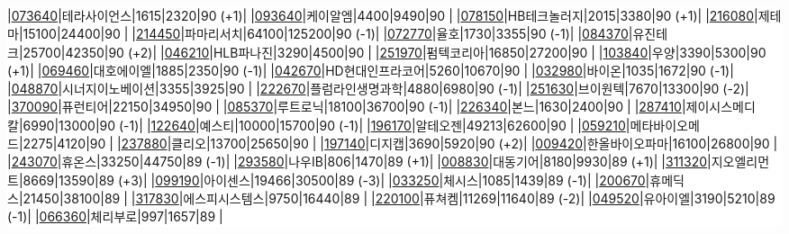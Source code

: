 |[073640](https://finance.daum.net/quotes/A073640)|테라사이언스|1615|2320|90 (+1)|
|[093640](https://finance.daum.net/quotes/A093640)|케이알엠|4400|9490|90 |
|[078150](https://finance.daum.net/quotes/A078150)|HB테크놀러지|2015|3380|90 (+1)|
|[216080](https://finance.daum.net/quotes/A216080)|제테마|15100|24400|90 |
|[214450](https://finance.daum.net/quotes/A214450)|파마리서치|64100|125200|90 (-1)|
|[072770](https://finance.daum.net/quotes/A072770)|율호|1730|3355|90 (-1)|
|[084370](https://finance.daum.net/quotes/A084370)|유진테크|25700|42350|90 (+2)|
|[046210](https://finance.daum.net/quotes/A046210)|HLB파나진|3290|4500|90 |
|[251970](https://finance.daum.net/quotes/A251970)|펌텍코리아|16850|27200|90 |
|[103840](https://finance.daum.net/quotes/A103840)|우양|3390|5300|90 (+1)|
|[069460](https://finance.daum.net/quotes/A069460)|대호에이엘|1885|2350|90 (-1)|
|[042670](https://finance.daum.net/quotes/A042670)|HD현대인프라코어|5260|10670|90 |
|[032980](https://finance.daum.net/quotes/A032980)|바이온|1035|1672|90 (-1)|
|[048870](https://finance.daum.net/quotes/A048870)|시너지이노베이션|3355|3925|90 |
|[222670](https://finance.daum.net/quotes/A222670)|플럼라인생명과학|4880|6980|90 (-1)|
|[251630](https://finance.daum.net/quotes/A251630)|브이원텍|7670|13300|90 (-2)|
|[370090](https://finance.daum.net/quotes/A370090)|퓨런티어|22150|34950|90 |
|[085370](https://finance.daum.net/quotes/A085370)|루트로닉|18100|36700|90 (-1)|
|[226340](https://finance.daum.net/quotes/A226340)|본느|1630|2400|90 |
|[287410](https://finance.daum.net/quotes/A287410)|제이시스메디칼|6990|13000|90 (-1)|
|[122640](https://finance.daum.net/quotes/A122640)|예스티|10000|15700|90 (-1)|
|[196170](https://finance.daum.net/quotes/A196170)|알테오젠|49213|62600|90 |
|[059210](https://finance.daum.net/quotes/A059210)|메타바이오메드|2275|4120|90 |
|[237880](https://finance.daum.net/quotes/A237880)|클리오|13700|25650|90 |
|[197140](https://finance.daum.net/quotes/A197140)|디지캡|3690|5920|90 (+2)|
|[009420](https://finance.daum.net/quotes/A009420)|한올바이오파마|16100|26800|90 |
|[243070](https://finance.daum.net/quotes/A243070)|휴온스|33250|44750|89 (-1)|
|[293580](https://finance.daum.net/quotes/A293580)|나우IB|806|1470|89 (+1)|
|[008830](https://finance.daum.net/quotes/A008830)|대동기어|8180|9930|89 (+1)|
|[311320](https://finance.daum.net/quotes/A311320)|지오엘리먼트|8669|13590|89 (+3)|
|[099190](https://finance.daum.net/quotes/A099190)|아이센스|19466|30500|89 (-3)|
|[033250](https://finance.daum.net/quotes/A033250)|체시스|1085|1439|89 (-1)|
|[200670](https://finance.daum.net/quotes/A200670)|휴메딕스|21450|38100|89 |
|[317830](https://finance.daum.net/quotes/A317830)|에스피시스템스|9750|16440|89 |
|[220100](https://finance.daum.net/quotes/A220100)|퓨쳐켐|11269|11640|89 (-2)|
|[049520](https://finance.daum.net/quotes/A049520)|유아이엘|3190|5210|89 (-1)|
|[066360](https://finance.daum.net/quotes/A066360)|체리부로|997|1657|89 |
